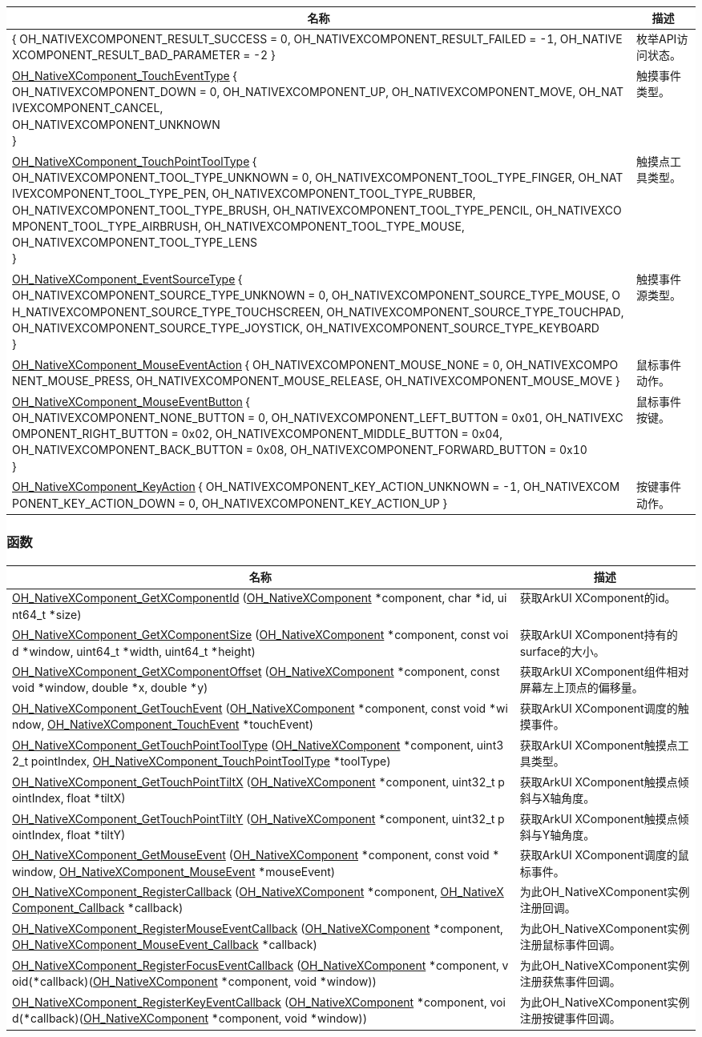| 名称 | 描述 |
| -------- | -------- |
| {&nbsp;OH_NATIVEXCOMPONENT_RESULT_SUCCESS&nbsp;=&nbsp;0,&nbsp;OH_NATIVEXCOMPONENT_RESULT_FAILED&nbsp;=&nbsp;-1,&nbsp;OH_NATIVEXCOMPONENT_RESULT_BAD_PARAMETER&nbsp;=&nbsp;-2&nbsp;} | 枚举API访问状态。 |
| [OH_NativeXComponent_TouchEventType](#oh_nativexcomponent_toucheventtype)&nbsp;{<br/>OH_NATIVEXCOMPONENT_DOWN&nbsp;=&nbsp;0,&nbsp;OH_NATIVEXCOMPONENT_UP,&nbsp;OH_NATIVEXCOMPONENT_MOVE,&nbsp;OH_NATIVEXCOMPONENT_CANCEL,<br/>OH_NATIVEXCOMPONENT_UNKNOWN<br/>} | 触摸事件类型。 |
| [OH_NativeXComponent_TouchPointToolType](#oh_nativexcomponent_touchpointtooltype)&nbsp;{<br/>OH_NATIVEXCOMPONENT_TOOL_TYPE_UNKNOWN&nbsp;=&nbsp;0,&nbsp;OH_NATIVEXCOMPONENT_TOOL_TYPE_FINGER,&nbsp;OH_NATIVEXCOMPONENT_TOOL_TYPE_PEN,&nbsp;OH_NATIVEXCOMPONENT_TOOL_TYPE_RUBBER,<br/>OH_NATIVEXCOMPONENT_TOOL_TYPE_BRUSH,&nbsp;OH_NATIVEXCOMPONENT_TOOL_TYPE_PENCIL,&nbsp;OH_NATIVEXCOMPONENT_TOOL_TYPE_AIRBRUSH,&nbsp;OH_NATIVEXCOMPONENT_TOOL_TYPE_MOUSE,<br/>OH_NATIVEXCOMPONENT_TOOL_TYPE_LENS<br/>} | 触摸点工具类型。 |
| [OH_NativeXComponent_EventSourceType](#oh_nativexcomponent_eventsourcetype)&nbsp;{<br/>OH_NATIVEXCOMPONENT_SOURCE_TYPE_UNKNOWN&nbsp;=&nbsp;0,&nbsp;OH_NATIVEXCOMPONENT_SOURCE_TYPE_MOUSE,&nbsp;OH_NATIVEXCOMPONENT_SOURCE_TYPE_TOUCHSCREEN,&nbsp;OH_NATIVEXCOMPONENT_SOURCE_TYPE_TOUCHPAD,<br/>OH_NATIVEXCOMPONENT_SOURCE_TYPE_JOYSTICK,&nbsp;OH_NATIVEXCOMPONENT_SOURCE_TYPE_KEYBOARD<br/>} | 触摸事件源类型。 |
| [OH_NativeXComponent_MouseEventAction](#oh_nativexcomponent_mouseeventaction)&nbsp;{&nbsp;OH_NATIVEXCOMPONENT_MOUSE_NONE&nbsp;=&nbsp;0,&nbsp;OH_NATIVEXCOMPONENT_MOUSE_PRESS,&nbsp;OH_NATIVEXCOMPONENT_MOUSE_RELEASE,&nbsp;OH_NATIVEXCOMPONENT_MOUSE_MOVE&nbsp;} | 鼠标事件动作。 |
| [OH_NativeXComponent_MouseEventButton](#oh_nativexcomponent_mouseeventbutton)&nbsp;{<br/>OH_NATIVEXCOMPONENT_NONE_BUTTON&nbsp;=&nbsp;0,&nbsp;OH_NATIVEXCOMPONENT_LEFT_BUTTON&nbsp;=&nbsp;0x01,&nbsp;OH_NATIVEXCOMPONENT_RIGHT_BUTTON&nbsp;=&nbsp;0x02,&nbsp;OH_NATIVEXCOMPONENT_MIDDLE_BUTTON&nbsp;=&nbsp;0x04,<br/>OH_NATIVEXCOMPONENT_BACK_BUTTON&nbsp;=&nbsp;0x08,&nbsp;OH_NATIVEXCOMPONENT_FORWARD_BUTTON&nbsp;=&nbsp;0x10<br/>} | 鼠标事件按键。 |
| [OH_NativeXComponent_KeyAction](#oh_nativexcomponent_keyaction)&nbsp;{&nbsp;OH_NATIVEXCOMPONENT_KEY_ACTION_UNKNOWN&nbsp;=&nbsp;-1,&nbsp;OH_NATIVEXCOMPONENT_KEY_ACTION_DOWN&nbsp;=&nbsp;0,&nbsp;OH_NATIVEXCOMPONENT_KEY_ACTION_UP&nbsp;} | 按键事件动作。 |


### 函数

| 名称 | 描述 |
| -------- | -------- |
| [OH_NativeXComponent_GetXComponentId](#oh_nativexcomponent_getxcomponentid)&nbsp;([OH_NativeXComponent](#oh_nativexcomponent)&nbsp;\*component,&nbsp;char&nbsp;\*id,&nbsp;uint64_t&nbsp;\*size) | 获取ArkUI&nbsp;XComponent的id。 |
| [OH_NativeXComponent_GetXComponentSize](#oh_nativexcomponent_getxcomponentsize)&nbsp;([OH_NativeXComponent](#oh_nativexcomponent)&nbsp;\*component,&nbsp;const&nbsp;void&nbsp;\*window,&nbsp;uint64_t&nbsp;\*width,&nbsp;uint64_t&nbsp;\*height) | 获取ArkUI&nbsp;XComponent持有的surface的大小。 |
| [OH_NativeXComponent_GetXComponentOffset](#oh_nativexcomponent_getxcomponentoffset)&nbsp;([OH_NativeXComponent](#oh_nativexcomponent)&nbsp;\*component,&nbsp;const&nbsp;void&nbsp;\*window,&nbsp;double&nbsp;\*x,&nbsp;double&nbsp;\*y) | 获取ArkUI&nbsp;XComponent组件相对屏幕左上顶点的偏移量。 |
| [OH_NativeXComponent_GetTouchEvent](#oh_nativexcomponent_gettouchevent)&nbsp;([OH_NativeXComponent](#oh_nativexcomponent)&nbsp;\*component,&nbsp;const&nbsp;void&nbsp;\*window,&nbsp;[OH_NativeXComponent_TouchEvent](_o_h___native_x_component___touch_event.md)&nbsp;\*touchEvent) | 获取ArkUI&nbsp;XComponent调度的触摸事件。 |
| [OH_NativeXComponent_GetTouchPointToolType](#oh_nativexcomponent_gettouchpointtooltype)&nbsp;([OH_NativeXComponent](#oh_nativexcomponent)&nbsp;\*component,&nbsp;uint32_t&nbsp;pointIndex,&nbsp;[OH_NativeXComponent_TouchPointToolType](#oh_nativexcomponent_touchpointtooltype)&nbsp;\*toolType) | 获取ArkUI&nbsp;XComponent触摸点工具类型。 |
| [OH_NativeXComponent_GetTouchPointTiltX](#oh_nativexcomponent_gettouchpointtiltx)&nbsp;([OH_NativeXComponent](#oh_nativexcomponent)&nbsp;\*component,&nbsp;uint32_t&nbsp;pointIndex,&nbsp;float&nbsp;\*tiltX) | 获取ArkUI&nbsp;XComponent触摸点倾斜与X轴角度。 |
| [OH_NativeXComponent_GetTouchPointTiltY](#oh_nativexcomponent_gettouchpointtilty)&nbsp;([OH_NativeXComponent](#oh_nativexcomponent)&nbsp;\*component,&nbsp;uint32_t&nbsp;pointIndex,&nbsp;float&nbsp;\*tiltY) | 获取ArkUI&nbsp;XComponent触摸点倾斜与Y轴角度。 |
| [OH_NativeXComponent_GetMouseEvent](#oh_nativexcomponent_getmouseevent)&nbsp;([OH_NativeXComponent](#oh_nativexcomponent)&nbsp;\*component,&nbsp;const&nbsp;void&nbsp;\*window,&nbsp;[OH_NativeXComponent_MouseEvent](_o_h___native_x_component___mouse_event.md)&nbsp;\*mouseEvent) | 获取ArkUI&nbsp;XComponent调度的鼠标事件。 |
| [OH_NativeXComponent_RegisterCallback](#oh_nativexcomponent_registercallback)&nbsp;([OH_NativeXComponent](#oh_nativexcomponent)&nbsp;\*component,&nbsp;[OH_NativeXComponent_Callback](_o_h___native_x_component___callback.md)&nbsp;\*callback) | 为此OH_NativeXComponent实例注册回调。 |
| [OH_NativeXComponent_RegisterMouseEventCallback](#oh_nativexcomponent_registermouseeventcallback)&nbsp;([OH_NativeXComponent](#oh_nativexcomponent)&nbsp;\*component,&nbsp;[OH_NativeXComponent_MouseEvent_Callback](_o_h___native_x_component___mouse_event___callback.md)&nbsp;\*callback) | 为此OH_NativeXComponent实例注册鼠标事件回调。 |
| [OH_NativeXComponent_RegisterFocusEventCallback](#oh_nativexcomponent_registerfocuseventcallback)&nbsp;([OH_NativeXComponent](#oh_nativexcomponent)&nbsp;\*component,&nbsp;void(\*callback)([OH_NativeXComponent](#oh_nativexcomponent)&nbsp;\*component,&nbsp;void&nbsp;\*window)) | 为此OH_NativeXComponent实例注册获焦事件回调。 |
| [OH_NativeXComponent_RegisterKeyEventCallback](#oh_nativexcomponent_registerkeyeventcallback)&nbsp;([OH_NativeXComponent](#oh_nativexcomponent)&nbsp;\*component,&nbsp;void(\*callback)([OH_NativeXComponent](#oh_nativexcomponent)&nbsp;\*component,&nbsp;void&nbsp;\*window)) | 为此OH_NativeXComponent实例注册按键事件回调。 |